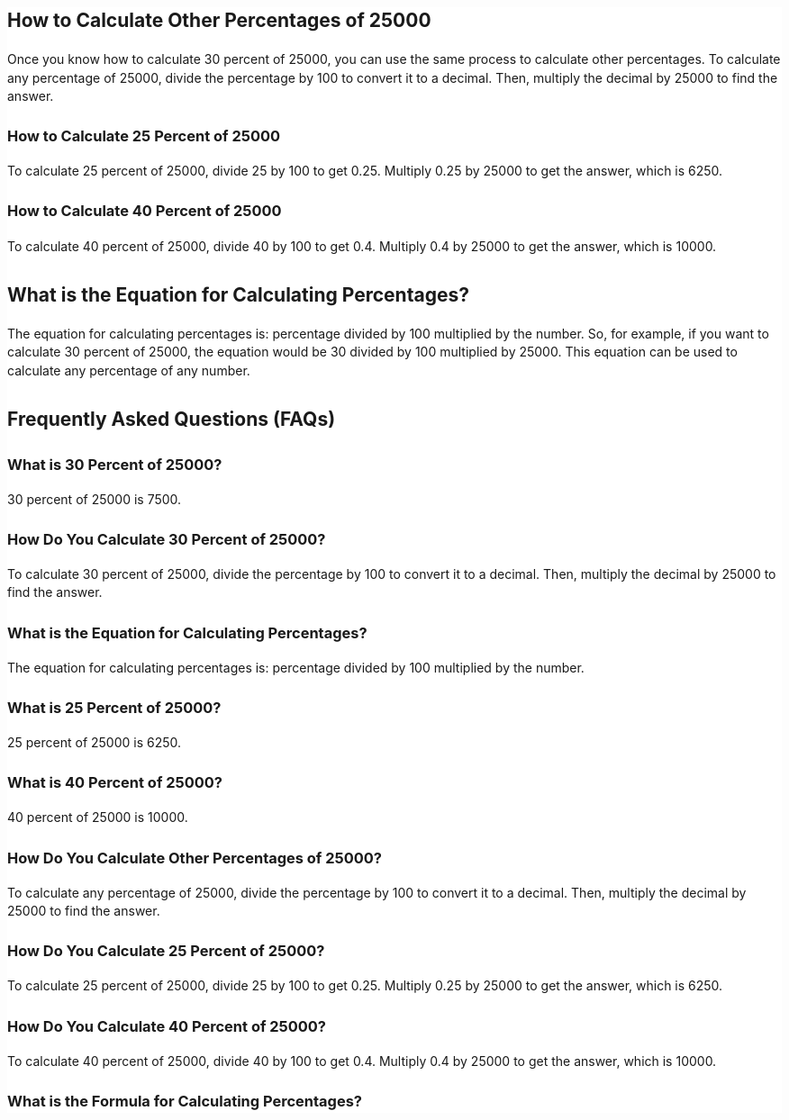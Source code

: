 <h2>How to Calculate Other Percentages of 25000</h2>

<p>Once you know how to calculate 30 percent of 25000, you can use the same process to calculate other percentages. To calculate any percentage of 25000, divide the percentage by 100 to convert it to a decimal. Then, multiply the decimal by 25000 to find the answer.</p>

<h3>How to Calculate 25 Percent of 25000</h3>

<p>To calculate 25 percent of 25000, divide 25 by 100 to get 0.25. Multiply 0.25 by 25000 to get the answer, which is 6250.</p>

<h3>How to Calculate 40 Percent of 25000</h3>

<p>To calculate 40 percent of 25000, divide 40 by 100 to get 0.4. Multiply 0.4 by 25000 to get the answer, which is 10000.</p>

<h2>What is the Equation for Calculating Percentages?</h2>

<p>The equation for calculating percentages is: percentage divided by 100 multiplied by the number. So, for example, if you want to calculate 30 percent of 25000, the equation would be 30 divided by 100 multiplied by 25000. This equation can be used to calculate any percentage of any number.</p>

<h2>Frequently Asked Questions (FAQs)</h2>

<h3>What is 30 Percent of 25000?</h3>

<p>30 percent of 25000 is 7500.</p>

<h3>How Do You Calculate 30 Percent of 25000?</h3>

<p>To calculate 30 percent of 25000, divide the percentage by 100 to convert it to a decimal. Then, multiply the decimal by 25000 to find the answer.</p>

<h3>What is the Equation for Calculating Percentages?</h3>

<p>The equation for calculating percentages is: percentage divided by 100 multiplied by the number.</p>

<h3>What is 25 Percent of 25000?</h3>

<p>25 percent of 25000 is 6250.</p>

<h3>What is 40 Percent of 25000?</h3>

<p>40 percent of 25000 is 10000.</p>

<h3>How Do You Calculate Other Percentages of 25000?</h3>

<p>To calculate any percentage of 25000, divide the percentage by 100 to convert it to a decimal. Then, multiply the decimal by 25000 to find the answer.</p>

<h3>How Do You Calculate 25 Percent of 25000?</h3>

<p>To calculate 25 percent of 25000, divide 25 by 100 to get 0.25. Multiply 0.25 by 25000 to get the answer, which is 6250.</p>

<h3>How Do You Calculate 40 Percent of 25000?</h3>

<p>To calculate 40 percent of 25000, divide 40 by 100 to get 0.4. Multiply 0.4 by 25000 to get the answer, which is 10000.</p>

<h3>What is the Formula for Calculating Percentages?</h3>
